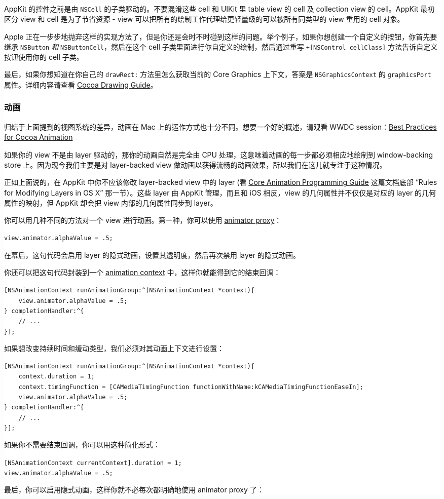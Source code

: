 
AppKit 的控件之前是由 `NSCell` 的子类驱动的。不要混淆这些 cell 和 UIKit 里 table view 的 cell 及 collection view 的 cell。AppKit 最初区分 view 和 cell 是为了节省资源 - view 可以把所有的绘制工作代理给更轻量级的可以被所有同类型的 view 重用的 cell 对象。

Apple 正在一步步地抛弃这样的实现方法了，但是你还是会时不时碰到这样的问题。举个例子，如果你想创建一个自定义的按钮，你首先要继承 `NSButton` *和* `NSButtonCell`，然后在这个 cell 子类里面进行你自定义的绘制，然后通过重写 `+[NSControl cellClass]` 方法告诉自定义按钮使用你的 cell 子类。

最后，如果你想知道在你自己的 `drawRect:` 方法里怎么获取当前的 Core Graphics 上下文，答案是 `NSGraphicsContext` 的 `graphicsPort` 属性。详细内容请查看 [Cocoa Drawing Guide](https://developer.apple.com/library/mac/documentation/Cocoa/Conceptual/CocoaDrawingGuide/)。

### 动画

归结于上面提到的视图系统的差异，动画在 Mac 上的运作方式也十分不同。想要一个好的概述，请观看 WWDC session：[Best Practices for Cocoa Animation](https://developer.apple.com/videos/wwdc/2013/#213)

如果你的 view 不是由 layer 驱动的，那你的动画自然是完全由 CPU 处理，这意味着动画的每一步都必须相应地绘制到 window-backing store 上。因为现今我们主要是对 layer-backed view 做动画以获得流畅的动画效果，所以我们在这儿就专注于这种情况。

正如上面说的，在 AppKit 中你不应该修改 layer-backed view 中的 layer (看 [Core Animation Programming Guide](https://developer.apple.com/library/ios/documentation/Cocoa/Conceptual/CoreAnimation_guide/CreatingBasicAnimations/CreatingBasicAnimations.html#//apple_ref/doc/uid/TP40004514-CH3-SW18) 这篇文档底部 “Rules for Modifying Layers in OS X” 那一节）。这些 layer 由 AppKit 管理，而且和 iOS 相反，view 的几何属性并不仅仅是对应的 layer 的几何属性的映射，但 AppKit 却会把 view 内部的几何属性同步到 layer。

你可以用几种不同的方法对一个 view 进行动画。第一种，你可以使用 [animator proxy](https://developer.apple.com/library/mac/documentation/Cocoa/Reference/NSAnimatablePropertyContainer_protocol/index.html#//apple_ref/occ/intfm/NSAnimatablePropertyContainer/animator)：

    view.animator.alphaValue = .5;

在幕后，这句代码会启用 layer 的隐式动画，设置其透明度，然后再次禁用 layer 的隐式动画。

你还可以把这句代码封装到一个 [animation context](https://developer.apple.com/library/mac/documentation/cocoa/reference/NSAnimationContext_class/Introduction/Introduction.html) 中，这样你就能得到它的结束回调：

    [NSAnimationContext runAnimationGroup:^(NSAnimationContext *context){
        view.animator.alphaValue = .5;
    } completionHandler:^{
        // ...
    }]; 

如果想改变持续时间和缓动类型，我们必须对其动画上下文进行设置：

    [NSAnimationContext runAnimationGroup:^(NSAnimationContext *context){
        context.duration = 1;
        context.timingFunction = [CAMediaTimingFunction functionWithName:kCAMediaTimingFunctionEaseIn];
        view.animator.alphaValue = .5;
    } completionHandler:^{
        // ...
    }]; 

如果你不需要结束回调，你可以用这种简化形式：

    [NSAnimationContext currentContext].duration = 1;
    view.animator.alphaValue = .5;    

最后，你可以启用隐式动画，这样你就不必每次都明确地使用 animator proxy 了：
